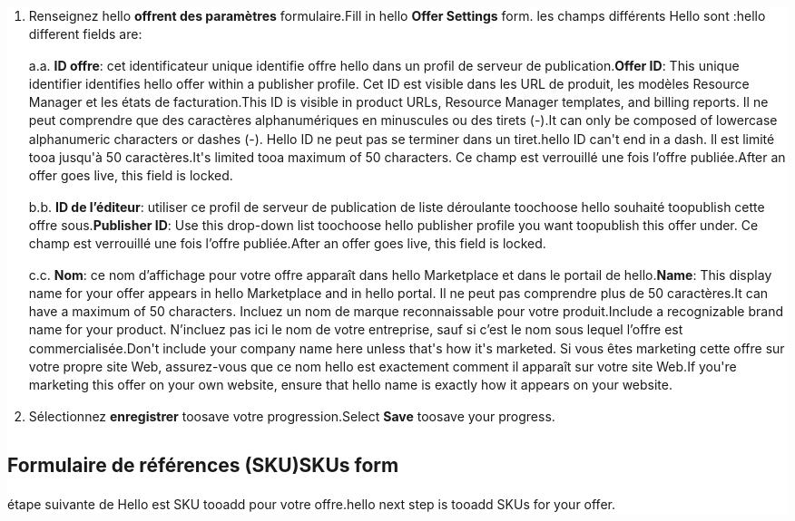 1. <span data-ttu-id="204aa-160">Renseignez hello **offrent des paramètres** formulaire.</span><span class="sxs-lookup"><span data-stu-id="204aa-160">Fill in hello **Offer Settings** form.</span></span> <span data-ttu-id="204aa-161">les champs différents Hello sont :</span><span class="sxs-lookup"><span data-stu-id="204aa-161">hello different fields are:</span></span>

    <span data-ttu-id="204aa-162">a.</span><span class="sxs-lookup"><span data-stu-id="204aa-162">a.</span></span> <span data-ttu-id="204aa-163">**ID offre**: cet identificateur unique identifie offre hello dans un profil de serveur de publication.</span><span class="sxs-lookup"><span data-stu-id="204aa-163">**Offer ID**: This unique identifier identifies hello offer within a publisher profile.</span></span> <span data-ttu-id="204aa-164">Cet ID est visible dans les URL de produit, les modèles Resource Manager et les états de facturation.</span><span class="sxs-lookup"><span data-stu-id="204aa-164">This ID is visible in product URLs, Resource Manager templates, and billing reports.</span></span> <span data-ttu-id="204aa-165">Il ne peut comprendre que des caractères alphanumériques en minuscules ou des tirets (-).</span><span class="sxs-lookup"><span data-stu-id="204aa-165">It can only be composed of lowercase alphanumeric characters or dashes (-).</span></span> <span data-ttu-id="204aa-166">Hello ID ne peut pas se terminer dans un tiret.</span><span class="sxs-lookup"><span data-stu-id="204aa-166">hello ID can't end in a dash.</span></span> <span data-ttu-id="204aa-167">Il est limité tooa jusqu'à 50 caractères.</span><span class="sxs-lookup"><span data-stu-id="204aa-167">It's limited tooa maximum of 50 characters.</span></span> <span data-ttu-id="204aa-168">Ce champ est verrouillé une fois l’offre publiée.</span><span class="sxs-lookup"><span data-stu-id="204aa-168">After an offer goes live, this field is locked.</span></span>

    <span data-ttu-id="204aa-169">b.</span><span class="sxs-lookup"><span data-stu-id="204aa-169">b.</span></span> <span data-ttu-id="204aa-170">**ID de l’éditeur**: utiliser ce profil de serveur de publication de liste déroulante toochoose hello souhaité toopublish cette offre sous.</span><span class="sxs-lookup"><span data-stu-id="204aa-170">**Publisher ID**: Use this drop-down list toochoose hello publisher profile you want toopublish this offer under.</span></span> <span data-ttu-id="204aa-171">Ce champ est verrouillé une fois l’offre publiée.</span><span class="sxs-lookup"><span data-stu-id="204aa-171">After an offer goes live, this field is locked.</span></span>

    <span data-ttu-id="204aa-172">c.</span><span class="sxs-lookup"><span data-stu-id="204aa-172">c.</span></span> <span data-ttu-id="204aa-173">**Nom**: ce nom d’affichage pour votre offre apparaît dans hello Marketplace et dans le portail de hello.</span><span class="sxs-lookup"><span data-stu-id="204aa-173">**Name**: This display name for your offer appears in hello Marketplace and in hello portal.</span></span> <span data-ttu-id="204aa-174">Il ne peut pas comprendre plus de 50 caractères.</span><span class="sxs-lookup"><span data-stu-id="204aa-174">It can have a maximum of 50 characters.</span></span> <span data-ttu-id="204aa-175">Incluez un nom de marque reconnaissable pour votre produit.</span><span class="sxs-lookup"><span data-stu-id="204aa-175">Include a recognizable brand name for your product.</span></span> <span data-ttu-id="204aa-176">N’incluez pas ici le nom de votre entreprise, sauf si c’est le nom sous lequel l’offre est commercialisée.</span><span class="sxs-lookup"><span data-stu-id="204aa-176">Don't include your company name here unless that's how it's marketed.</span></span> <span data-ttu-id="204aa-177">Si vous êtes marketing cette offre sur votre propre site Web, assurez-vous que ce nom hello est exactement comment il apparaît sur votre site Web.</span><span class="sxs-lookup"><span data-stu-id="204aa-177">If you're marketing this offer on your own website, ensure that hello name is exactly how it appears on your website.</span></span>

2. <span data-ttu-id="204aa-178">Sélectionnez **enregistrer** toosave votre progression.</span><span class="sxs-lookup"><span data-stu-id="204aa-178">Select **Save** toosave your progress.</span></span> 

## <a name="skus-form"></a><span data-ttu-id="204aa-179">Formulaire de références (SKU)</span><span class="sxs-lookup"><span data-stu-id="204aa-179">SKUs form</span></span>
<span data-ttu-id="204aa-180">étape suivante de Hello est SKU tooadd pour votre offre.</span><span class="sxs-lookup"><span data-stu-id="204aa-180">hello next step is tooadd SKUs for your offer.</span></span>
